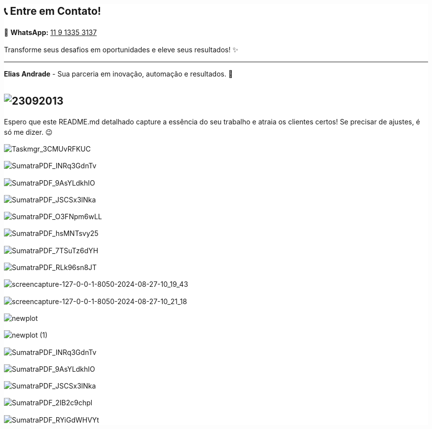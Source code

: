 ## 📞 Entre em Contato!

📱 **WhatsApp:** [11 9 1335 3137](https://wa.me/55119913353137)

Transforme seus desafios em oportunidades e eleve seus resultados! ✨

---

**Elias Andrade** - Sua parceria em inovação, automação e resultados. 🚀

![23092013](https://github.com/user-attachments/assets/cba268fd-2f0c-46f7-ad09-935aa614613a)
---

Espero que este README.md detalhado capture a essência do seu trabalho e atraia os clientes certos! Se precisar de ajustes, é só me dizer. 😉

<img width="447" alt="Taskmgr_3CMUvRFKUC" src="https://github.com/user-attachments/assets/59bae738-f0d8-4e80-ba50-052171fd4496" />

![SumatraPDF_INRq3GdnTv](https://github.com/user-attachments/assets/48e7ebb9-b7ff-49b3-b74b-6ba002f70228)

![SumatraPDF_9AsYLdkhIO](https://github.com/user-attachments/assets/7d1a34fb-cef1-4fc3-98cb-135be8719854)

![SumatraPDF_JSCSx3lNka](https://github.com/user-attachments/assets/1d47d678-c1c6-4a0b-b18d-8ac5f71ff4a7)

![SumatraPDF_O3FNpm6wLL](https://github.com/user-attachments/assets/1bc9ed0c-4c95-40d9-bbae-0869c75dc524)

![SumatraPDF_hsMNTsvy25](https://github.com/user-attachments/assets/a30cdb55-31a9-4370-8611-909ec8807902)

![SumatraPDF_7TSuTz6dYH](https://github.com/user-attachments/assets/1e45c599-d3d7-457e-ab1a-9e2f01542a38)

![SumatraPDF_RLk96sn8JT](https://github.com/user-attachments/assets/84e71107-0023-4137-b9a6-bb806f8e9d67)

![screencapture-127-0-0-1-8050-2024-08-27-10_19_43](https://github.com/user-attachments/assets/552663aa-5f12-44a9-905c-1987be99f63a)

![screencapture-127-0-0-1-8050-2024-08-27-10_21_18](https://github.com/user-attachments/assets/9b8ee35a-2116-4c3b-972a-2de7180cf328)

![newplot](https://github.com/user-attachments/assets/2c752139-8174-41e3-ac6c-395ec7dbf3b3)

![newplot (1)](https://github.com/user-attachments/assets/d9e30e30-0b8c-420b-8a6e-aec4f5753689)

![SumatraPDF_INRq3GdnTv](https://github.com/user-attachments/assets/d7338978-5e55-4c86-a455-f430667e2987)

![SumatraPDF_9AsYLdkhIO](https://github.com/user-attachments/assets/b8bbc892-c125-40fb-a78b-8d0dc8c3d4da)

![SumatraPDF_JSCSx3lNka](https://github.com/user-attachments/assets/a76720c5-24d1-4ccc-86be-00ddfb9d0595)

![SumatraPDF_2IB2c9chpl](https://github.com/user-attachments/assets/5b1b89a7-3724-4351-84fe-c476a16345ac)

![SumatraPDF_RYiGdWHVYt](https://github.com/user-attachments/assets/9b868c80-dcb5-4284-a78f-d0dd23b84d21)
